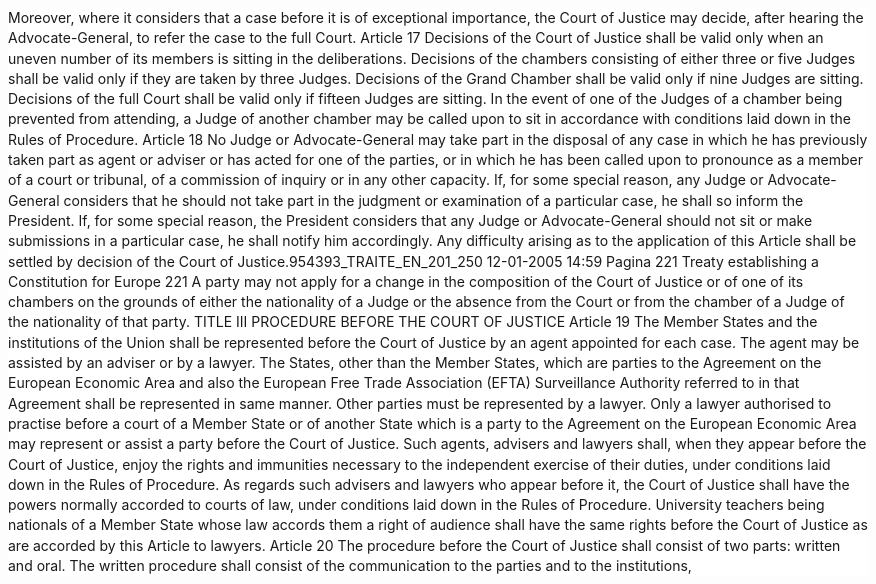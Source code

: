 Moreover, where it considers that a case before it is of exceptional importance, the Court of Justice
may decide, after hearing the Advocate-General, to refer the case to the full Court.
Article 17
Decisions of the Court of Justice shall be valid only when an uneven number of its members is sitting
in the deliberations.
Decisions of the chambers consisting of either three or five Judges shall be valid only if they are taken
by three Judges.
Decisions of the Grand Chamber shall be valid only if nine Judges are sitting.
Decisions of the full Court shall be valid only if fifteen Judges are sitting.
In the event of one of the Judges of a chamber being prevented from attending, a Judge of another
chamber may be called upon to sit in accordance with conditions laid down in the Rules of
Procedure.
Article 18
No Judge or Advocate-General may take part in the disposal of any case in which he has previously
taken part as agent or adviser or has acted for one of the parties, or in which he has been called upon
to pronounce as a member of a court or tribunal, of a commission of inquiry or in any other
capacity.
If, for some special reason, any Judge or Advocate-General considers that he should not take part in
the judgment or examination of a particular case, he shall so inform the President. If, for some special
reason, the President considers that any Judge or Advocate-General should not sit or make
submissions in a particular case, he shall notify him accordingly.
Any difficulty arising as to the application of this Article shall be settled by decision of the Court of
Justice.954393_TRAITE_EN_201_250
12-01-2005
14:59
Pagina 221
Treaty establishing a Constitution for Europe
221
A party may not apply for a change in the composition of the Court of Justice or of one of its
chambers on the grounds of either the nationality of a Judge or the absence from the Court or from
the chamber of a Judge of the nationality of that party.
TITLE III
PROCEDURE BEFORE THE COURT OF JUSTICE
Article 19
The Member States and the institutions of the Union shall be represented before the Court of Justice
by an agent appointed for each case. The agent may be assisted by an adviser or by a lawyer.
The States, other than the Member States, which are parties to the Agreement on the European
Economic Area and also the European Free Trade Association (EFTA) Surveillance Authority referred
to in that Agreement shall be represented in same manner.
Other parties must be represented by a lawyer.
Only a lawyer authorised to practise before a court of a Member State or of another State which is a
party to the Agreement on the European Economic Area may represent or assist a party before the
Court of Justice.
Such agents, advisers and lawyers shall, when they appear before the Court of Justice, enjoy the rights
and immunities necessary to the independent exercise of their duties, under conditions laid down in
the Rules of Procedure.
As regards such advisers and lawyers who appear before it, the Court of Justice shall have the powers
normally accorded to courts of law, under conditions laid down in the Rules of Procedure.
University teachers being nationals of a Member State whose law accords them a right of audience
shall have the same rights before the Court of Justice as are accorded by this Article to lawyers.
Article 20
The procedure before the Court of Justice shall consist of two parts: written and oral.
The written procedure shall consist of the communication to the parties and to the institutions,